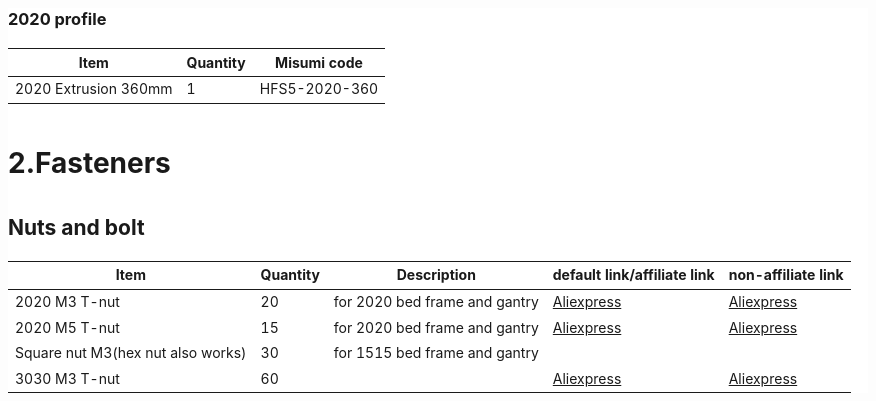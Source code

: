 ### 2020 profile

<table>
    <thead>
        <tr>
            <th>Item</th>
            <th>Quantity</th>
            <th>Misumi code</th>
        </tr>
    </thead>
	  <tbody>
        <tr>
            <td>2020 Extrusion 360mm</td>
            <td>1</td>
            <td>HFS5-2020-360</td>
        </tr>
    </tbody>
</table>


# 2.Fasteners

## Nuts and bolt

<table>
    <thead>
        <tr>
            <th>Item</th>
            <th>Quantity</th>
            <th>Description</th>
            <th>default link/affiliate link</th>
            <th>non-affiliate link</th>
        </tr>
    </thead>
    <tbody>
        <tr>
            <td>2020 M3 T-nut</td>
            <td>20</td>
            <td>for 2020 bed frame and gantry</td>
            <td><a href="https://s.click.aliexpress.com/e/_ASabWc" rel="nofollow">Aliexpress</a></td>
            <td><a href="https://www.aliexpress.com/item/4000293743251.html" rel="nofollow">Aliexpress</a></td>
        </tr>
        <tr>
            <td>2020 M5 T-nut</td>
            <td>15</td>
            <td> for 2020 bed frame and gantry</td>
            <td><a href="https://s.click.aliexpress.com/e/_ASabWc" rel="nofollow">Aliexpress</a></td>
            <td><a href="https://www.aliexpress.com/item/4000293743251.html" rel="nofollow">Aliexpress</a></td>
        </tr>
        <tr>
            <td>Square nut M3(hex nut also works)</td>
            <td>30</td>
            <td> for 1515 bed frame and gantry</td>
            <td></td>
            <td></td>
        </tr>
        <tr>
            <td>3030 M3 T-nut</td>
            <td>60</td>
            <td></td>
            <td><a href="https://s.click.aliexpress.com/e/_ASabWc" rel="nofollow">Aliexpress</a></td>
            <td><a href="https://www.aliexpress.com/item/4000293743251.html" rel="nofollow">Aliexpress</a></td>